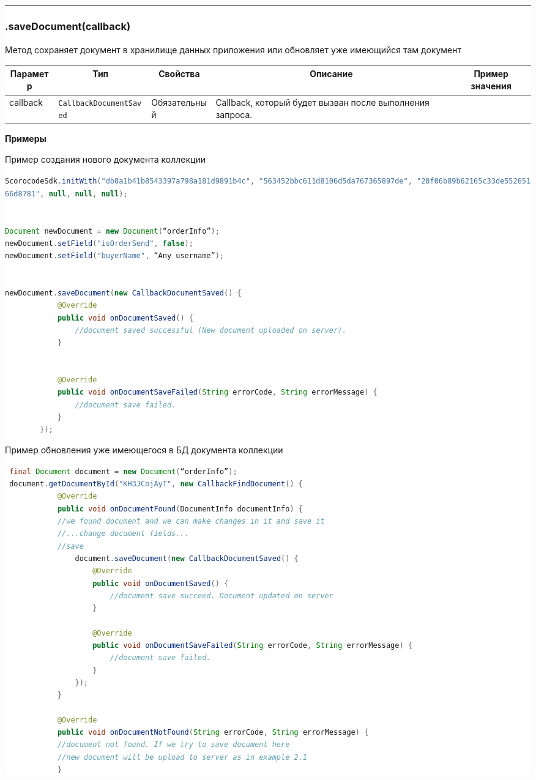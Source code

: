 ----------------------------------------------------------------------------------------------
<a name="Document+saveDocument"></a>
### .saveDocument(callback)

Метод сохраняет документ в хранилище данных приложения или обновляет уже имеющийся там документ

| Параметр | Тип                     | Свойства | Описание                         | Пример значения |
| -------- | ----------------------- | -------- | -------------------------------- | --------------- |
| callback | `CallbackDocumentSaved` | Обязательный | Callback, который будет вызван после выполнения запроса. |                 | 

**Примеры** 

Пример создания нового документа коллекции

```Java
ScorocodeSdk.initWith("db8a1b41b8543397a798a181d9891b4c", "563452bbc611d8106d5da767365897de", "28f06b89b62165c33de55265166d8781", null, null, null);


Document newDocument = new Document(“orderInfo”);
newDocument.setField("isOrderSend", false);
newDocument.setField("buyerName", “Any username”);


newDocument.saveDocument(new CallbackDocumentSaved() {
            @Override
            public void onDocumentSaved() {
                //document saved successful (New document uploaded on server).
            }


            @Override
            public void onDocumentSaveFailed(String errorCode, String errorMessage) {
                //document save failed.
            }
        });
```

Пример обновления уже имеющегося в БД документа коллекции

```Java
 final Document document = new Document(“orderInfo”);
 document.getDocumentById("KH3JCojAyT", new CallbackFindDocument() {
            @Override
            public void onDocumentFound(DocumentInfo documentInfo) {
            //we found document and we can make changes in it and save it
            //...change document fields...
            //save  
                document.saveDocument(new CallbackDocumentSaved() {
                    @Override
                    public void onDocumentSaved() {
                        //document save succeed. Document updated on server
                    }

                    @Override
                    public void onDocumentSaveFailed(String errorCode, String errorMessage) {
                        //document save failed.
                    }
                });
            }

            @Override
            public void onDocumentNotFound(String errorCode, String errorMessage) {
            //document not found. If we try to save document here
            //new document will be upload to server as in example 2.1
            }
```